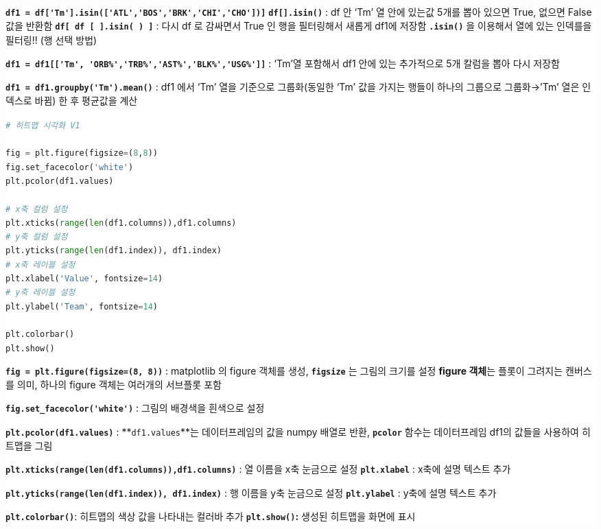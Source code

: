 **`df1 = df['Tm'].isin(['ATL','BOS','BRK','CHI','CHO'])]`** 
**`df[].isin()`** : df 안 ‘Tm’ 열 안에 있는값 5개를 뽑아 있으면 True, 없으면 False 값을 반환함
**`df[ df [ ].isin( ) ]`** : 다시 df 로 감싸면서 True 인 행을 필터링해서 새롭게 df1에 저장함
**`.isin()`** 을 이용해서 열에 있는 인덱를을 필터링!! (행 선택 방법)

**`df1 = df1[['Tm', 'ORB%','TRB%','AST%','BLK%','USG%']]`** : ‘Tm’열 포함해서 df1 안에 있는 추가적으로 5개 칼럼을 뽑아 다시 저장함

**`df1 = df1.groupby('Tm').mean()`** : df1 에서 ‘Tm’ 열을 기준으로 그룹화(동일한 ‘Tm’ 값을 가지는 행들이 하나의 그룹으로 그룹화→’Tm’ 열은 인덱스로 바뀜) 한 후 평균값을 계산

```python
# 히트맵 시각화 V1

fig = plt.figure(figsize=(8,8))
fig.set_facecolor('white')
plt.pcolor(df1.values)

# x축 컬럼 설정
plt.xticks(range(len(df1.columns)),df1.columns) 
# y축 컬럼 설정
plt.yticks(range(len(df1.index)), df1.index)
# x축 레이블 설정
plt.xlabel('Value', fontsize=14)
# y축 레이블 설정
plt.ylabel('Team', fontsize=14) 

plt.colorbar()
plt.show()
```

**`fig = plt.figure(figsize=(8, 8))`** : matplotlib 의 figure 객체를 생성, **`figsize`** 는 그림의 크기를 설정
**figure 객체**는 플롯이 그려지는 캔버스를 의미, 하나의 figure 객체는 여러개의 서브플롯 포함

**`fig.set_facecolor('white')`** : 그림의 배경색을 흰색으로 설정

**`plt.pcolor(df1.values)`** : **`df1.values`**는 데이터프레임의 값을 numpy 배열로 반환, **`pcolor`** 함수는 데이터프레임 df1의 값들을 사용하여 히트맵을 그림

**`plt.xticks(range(len(df1.columns)),df1.columns)`** : 열 이름을 x축 눈금으로 설정
**`plt.xlabel`** : x축에 설명 텍스트 추가

**`plt.yticks(range(len(df1.index)), df1.index)`** : 행 이름을 y축 눈금으로 설정
**`plt.ylabel`** : y축에 설명 텍스트 추가

**`plt.colorbar()`**: 히트맵의 색상 값을 나타내는 컬러바 추가
**`plt.show()`:** 생성된 히트맵을 화면에 표시
